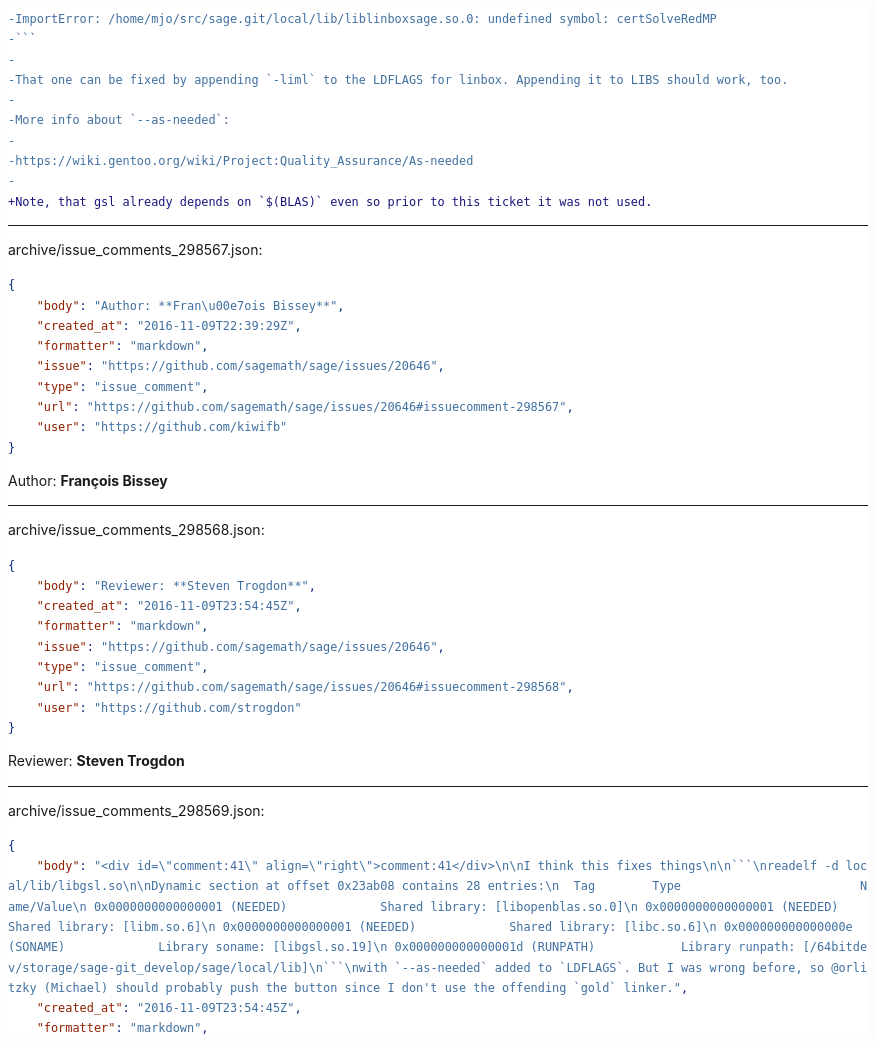 ``````diff
-ImportError: /home/mjo/src/sage.git/local/lib/liblinboxsage.so.0: undefined symbol: certSolveRedMP
-```
-
-That one can be fixed by appending `-liml` to the LDFLAGS for linbox. Appending it to LIBS should work, too.
-
-More info about `--as-needed`:
-
-https://wiki.gentoo.org/wiki/Project:Quality_Assurance/As-needed
-
+Note, that gsl already depends on `$(BLAS)` even so prior to this ticket it was not used.
``````




---

archive/issue_comments_298567.json:
```json
{
    "body": "Author: **Fran\u00e7ois Bissey**",
    "created_at": "2016-11-09T22:39:29Z",
    "formatter": "markdown",
    "issue": "https://github.com/sagemath/sage/issues/20646",
    "type": "issue_comment",
    "url": "https://github.com/sagemath/sage/issues/20646#issuecomment-298567",
    "user": "https://github.com/kiwifb"
}
```

Author: **François Bissey**



---

archive/issue_comments_298568.json:
```json
{
    "body": "Reviewer: **Steven Trogdon**",
    "created_at": "2016-11-09T23:54:45Z",
    "formatter": "markdown",
    "issue": "https://github.com/sagemath/sage/issues/20646",
    "type": "issue_comment",
    "url": "https://github.com/sagemath/sage/issues/20646#issuecomment-298568",
    "user": "https://github.com/strogdon"
}
```

Reviewer: **Steven Trogdon**



---

archive/issue_comments_298569.json:
```json
{
    "body": "<div id=\"comment:41\" align=\"right\">comment:41</div>\n\nI think this fixes things\n\n```\nreadelf -d local/lib/libgsl.so\n\nDynamic section at offset 0x23ab08 contains 28 entries:\n  Tag        Type                         Name/Value\n 0x0000000000000001 (NEEDED)             Shared library: [libopenblas.so.0]\n 0x0000000000000001 (NEEDED)             Shared library: [libm.so.6]\n 0x0000000000000001 (NEEDED)             Shared library: [libc.so.6]\n 0x000000000000000e (SONAME)             Library soname: [libgsl.so.19]\n 0x000000000000001d (RUNPATH)            Library runpath: [/64bitdev/storage/sage-git_develop/sage/local/lib]\n```\nwith `--as-needed` added to `LDFLAGS`. But I was wrong before, so @orlitzky (Michael) should probably push the button since I don't use the offending `gold` linker.",
    "created_at": "2016-11-09T23:54:45Z",
    "formatter": "markdown",
```